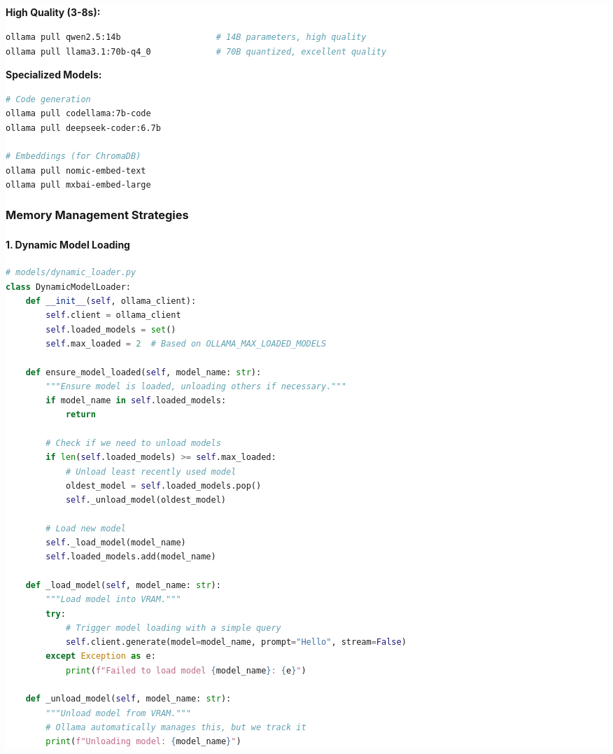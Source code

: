 **High Quality (3-8s):**
```bash
ollama pull qwen2.5:14b                   # 14B parameters, high quality
ollama pull llama3.1:70b-q4_0             # 70B quantized, excellent quality
```

**Specialized Models:**
```bash
# Code generation
ollama pull codellama:7b-code
ollama pull deepseek-coder:6.7b

# Embeddings (for ChromaDB)
ollama pull nomic-embed-text
ollama pull mxbai-embed-large
```

### Memory Management Strategies

#### 1. **Dynamic Model Loading**
```python
# models/dynamic_loader.py
class DynamicModelLoader:
    def __init__(self, ollama_client):
        self.client = ollama_client
        self.loaded_models = set()
        self.max_loaded = 2  # Based on OLLAMA_MAX_LOADED_MODELS
    
    def ensure_model_loaded(self, model_name: str):
        """Ensure model is loaded, unloading others if necessary."""
        if model_name in self.loaded_models:
            return
        
        # Check if we need to unload models
        if len(self.loaded_models) >= self.max_loaded:
            # Unload least recently used model
            oldest_model = self.loaded_models.pop()
            self._unload_model(oldest_model)
        
        # Load new model
        self._load_model(model_name)
        self.loaded_models.add(model_name)
    
    def _load_model(self, model_name: str):
        """Load model into VRAM."""
        try:
            # Trigger model loading with a simple query
            self.client.generate(model=model_name, prompt="Hello", stream=False)
        except Exception as e:
            print(f"Failed to load model {model_name}: {e}")
    
    def _unload_model(self, model_name: str):
        """Unload model from VRAM."""
        # Ollama automatically manages this, but we track it
        print(f"Unloading model: {model_name}")
```
